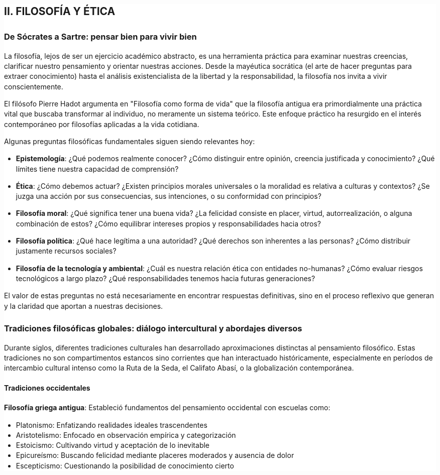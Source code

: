 

## II. FILOSOFÍA Y ÉTICA


### De Sócrates a Sartre: pensar bien para vivir bien

La filosofía, lejos de ser un ejercicio académico abstracto, es una herramienta práctica para examinar nuestras creencias, clarificar nuestro pensamiento y orientar nuestras acciones. Desde la mayéutica socrática (el arte de hacer preguntas para extraer conocimiento) hasta el análisis existencialista de la libertad y la responsabilidad, la filosofía nos invita a vivir conscientemente.

El filósofo Pierre Hadot argumenta en "Filosofía como forma de vida" que la filosofía antigua era primordialmente una práctica vital que buscaba transformar al individuo, no meramente un sistema teórico. Este enfoque práctico ha resurgido en el interés contemporáneo por filosofías aplicadas a la vida cotidiana.

Algunas preguntas filosóficas fundamentales siguen siendo relevantes hoy:

- **Epistemología**: ¿Qué podemos realmente conocer? ¿Cómo distinguir entre opinión, creencia justificada y conocimiento? ¿Qué límites tiene nuestra capacidad de comprensión?

- **Ética**: ¿Cómo debemos actuar? ¿Existen principios morales universales o la moralidad es relativa a culturas y contextos? ¿Se juzga una acción por sus consecuencias, sus intenciones, o su conformidad con principios?

- **Filosofía moral**: ¿Qué significa tener una buena vida? ¿La felicidad consiste en placer, virtud, autorrealización, o alguna combinación de estos? ¿Cómo equilibrar intereses propios y responsabilidades hacia otros?

- **Filosofía política**: ¿Qué hace legítima a una autoridad? ¿Qué derechos son inherentes a las personas? ¿Cómo distribuir justamente recursos sociales?

- **Filosofía de la tecnología y ambiental**: ¿Cuál es nuestra relación ética con entidades no-humanas? ¿Cómo evaluar riesgos tecnológicos a largo plazo? ¿Qué responsabilidades tenemos hacia futuras generaciones?

El valor de estas preguntas no está necesariamente en encontrar respuestas definitivas, sino en el proceso reflexivo que generan y la claridad que aportan a nuestras decisiones.


### Tradiciones filosóficas globales: diálogo intercultural y abordajes diversos

Durante siglos, diferentes tradiciones culturales han desarrollado aproximaciones distinctas al pensamiento filosófico. Estas tradiciones no son compartimentos estancos sino corrientes que han interactuado históricamente, especialmente en períodos de intercambio cultural intenso como la Ruta de la Seda, el Califato Abasí, o la globalización contemporánea.

#### Tradiciones occidentales

**Filosofía griega antigua**: Estableció fundamentos del pensamiento occidental con escuelas como:
- Platonismo: Enfatizando realidades ideales trascendentes
- Aristotelismo: Enfocado en observación empírica y categorización
- Estoicismo: Cultivando virtud y aceptación de lo inevitable
- Epicureísmo: Buscando felicidad mediante placeres moderados y ausencia de dolor
- Escepticismo: Cuestionando la posibilidad de conocimiento cierto
